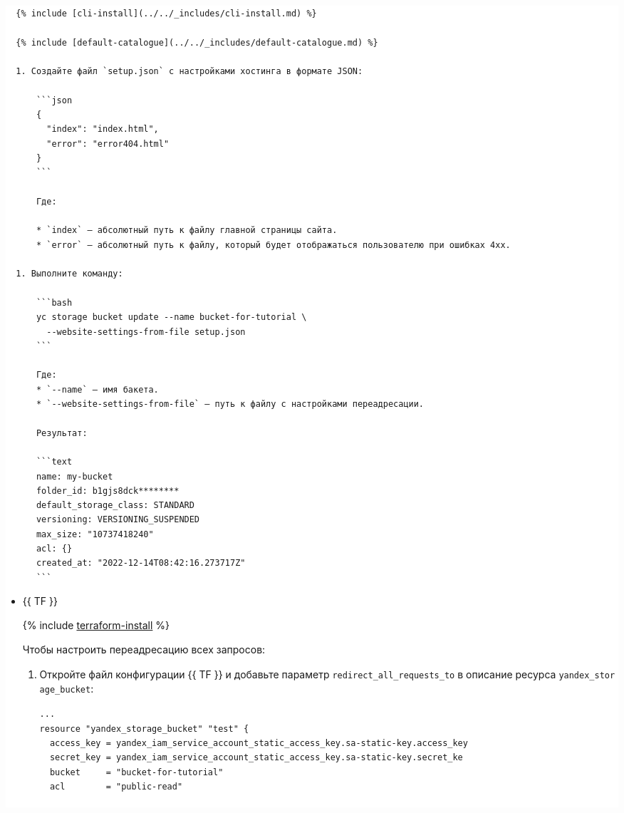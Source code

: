       {% include [cli-install](../../_includes/cli-install.md) %}

      {% include [default-catalogue](../../_includes/default-catalogue.md) %}

      1. Создайте файл `setup.json` с настройками хостинга в формате JSON:

          ```json
          {
            "index": "index.html",
            "error": "error404.html"
          }
          ```

          Где:

          * `index` — абсолютный путь к файлу главной страницы сайта. 
          * `error` — абсолютный путь к файлу, который будет отображаться пользователю при ошибках 4хх.

      1. Выполните команду:

          ```bash
          yc storage bucket update --name bucket-for-tutorial \
            --website-settings-from-file setup.json
          ```

          Где:
          * `--name` — имя бакета.
          * `--website-settings-from-file` — путь к файлу с настройками переадресации.

          Результат:

          ```text
          name: my-bucket
          folder_id: b1gjs8dck********
          default_storage_class: STANDARD
          versioning: VERSIONING_SUSPENDED
          max_size: "10737418240"
          acl: {}
          created_at: "2022-12-14T08:42:16.273717Z"
          ```

   - {{ TF }}
    
      {% include [terraform-install](../../_includes/terraform-install.md) %}

      Чтобы настроить переадресацию всех запросов:

      1. Откройте файл конфигурации {{ TF }} и добавьте параметр `redirect_all_requests_to` в описание ресурса `yandex_storage_bucket`:

          ```hcl
          ...
          resource "yandex_storage_bucket" "test" {
            access_key = yandex_iam_service_account_static_access_key.sa-static-key.access_key
            secret_key = yandex_iam_service_account_static_access_key.sa-static-key.secret_ke
            bucket     = "bucket-for-tutorial"
            acl        = "public-read"
          